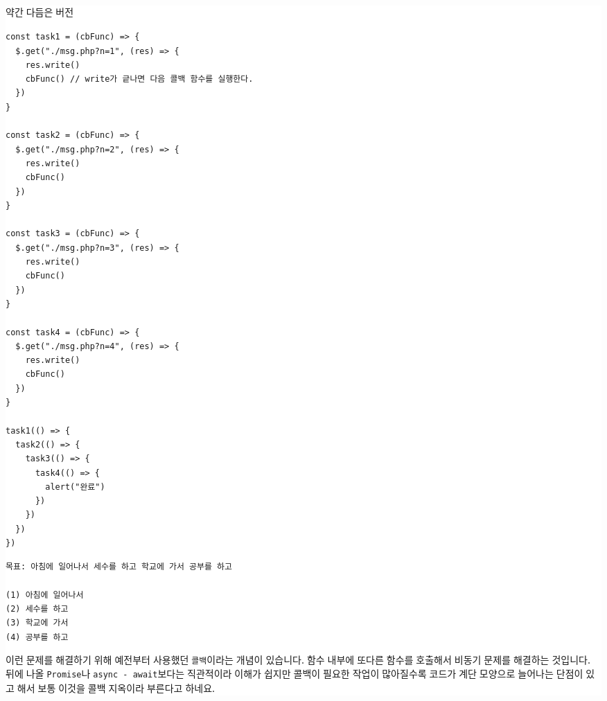 약간 다듬은 버전

```
const task1 = (cbFunc) => {
  $.get("./msg.php?n=1", (res) => {
    res.write()
    cbFunc() // write가 긑나면 다음 콜백 함수를 실행한다.
  })
}

const task2 = (cbFunc) => {
  $.get("./msg.php?n=2", (res) => {
    res.write()
    cbFunc()
  })
}

const task3 = (cbFunc) => {
  $.get("./msg.php?n=3", (res) => {
    res.write()
    cbFunc()
  })
}

const task4 = (cbFunc) => {
  $.get("./msg.php?n=4", (res) => {
    res.write()
    cbFunc()
  })
}

task1(() => {
  task2(() => {
    task3(() => {
      task4(() => {
        alert("완료")
      })
    })
  })
})
```

```
목표: 아침에 일어나서 세수를 하고 학교에 가서 공부를 하고

(1) 아침에 일어나서
(2) 세수를 하고
(3) 학교에 가서
(4) 공부를 하고
```

이런 문제를 해결하기 위해 예전부터 사용했던 `콜백`이라는 개념이 있습니다. 함수 내부에 또다른 함수를 호출해서 비동기 문제를 해결하는 것입니다. 뒤에 나올 `Promise`나 `async - await`보다는 직관적이라 이해가 쉽지만 콜백이 필요한 작업이 많아질수록 코드가 계단 모양으로 늘어나는 단점이 있고 해서 보통 이것을 콜백 지옥이라 부른다고 하네요.
